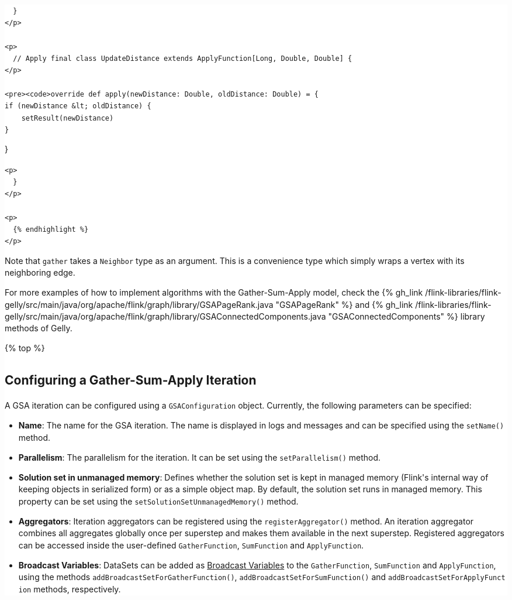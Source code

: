       }
    </p>
    
    <p>
      // Apply final class UpdateDistance extends ApplyFunction[Long, Double, Double] {
    </p>
    
    <pre><code>override def apply(newDistance: Double, oldDistance: Double) = {
    if (newDistance &lt; oldDistance) {
        setResult(newDistance)
    }
}
</code></pre>
    
    <p>
      }
    </p>
    
    <p>
      {% endhighlight %}
    </p>
  </div>
</div>

Note that `gather` takes a `Neighbor` type as an argument. This is a convenience type which simply wraps a vertex with its neighboring edge.

For more examples of how to implement algorithms with the Gather-Sum-Apply model, check the {% gh_link /flink-libraries/flink-gelly/src/main/java/org/apache/flink/graph/library/GSAPageRank.java "GSAPageRank" %} and {% gh_link /flink-libraries/flink-gelly/src/main/java/org/apache/flink/graph/library/GSAConnectedComponents.java "GSAConnectedComponents" %} library methods of Gelly.

{% top %}

## Configuring a Gather-Sum-Apply Iteration

A GSA iteration can be configured using a `GSAConfiguration` object. Currently, the following parameters can be specified:

* **Name**: The name for the GSA iteration. The name is displayed in logs and messages and can be specified using the `setName()` method.

* **Parallelism**: The parallelism for the iteration. It can be set using the `setParallelism()` method.

* **Solution set in unmanaged memory**: Defines whether the solution set is kept in managed memory (Flink's internal way of keeping objects in serialized form) or as a simple object map. By default, the solution set runs in managed memory. This property can be set using the `setSolutionSetUnmanagedMemory()` method.

* **Aggregators**: Iteration aggregators can be registered using the `registerAggregator()` method. An iteration aggregator combines all aggregates globally once per superstep and makes them available in the next superstep. Registered aggregators can be accessed inside the user-defined `GatherFunction`, `SumFunction` and `ApplyFunction`.

* **Broadcast Variables**: DataSets can be added as [Broadcast Variables]({{site.baseurl}}/dev/index.html#broadcast-variables) to the `GatherFunction`, `SumFunction` and `ApplyFunction`, using the methods `addBroadcastSetForGatherFunction()`, `addBroadcastSetForSumFunction()` and `addBroadcastSetForApplyFunction` methods, respectively.
